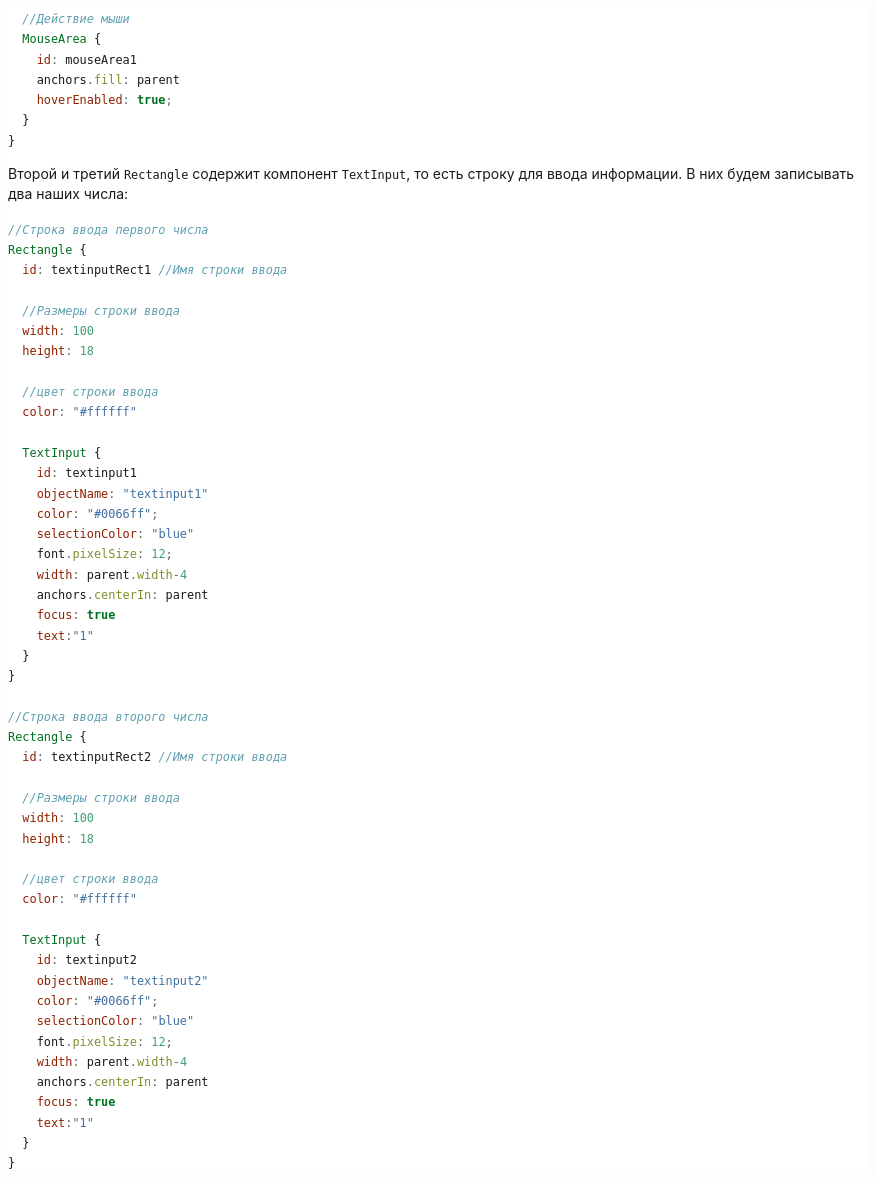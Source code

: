 ```qml
  //Действие мыши
  MouseArea {
    id: mouseArea1
    anchors.fill: parent
    hoverEnabled: true;
  }
}
```

Второй и третий `Rectangle` содержит компонент `TextInput`, то есть строку для ввода информации. В них будем записывать два наших числа:

```qml
//Строка ввода первого числа
Rectangle {
  id: textinputRect1 //Имя строки ввода

  //Размеры строки ввода
  width: 100
  height: 18

  //цвет строки ввода
  color: "#ffffff"

  TextInput {
    id: textinput1
    objectName: "textinput1"
    color: "#0066ff";
    selectionColor: "blue"
    font.pixelSize: 12;
    width: parent.width-4
    anchors.centerIn: parent
    focus: true
    text:"1"
  }
}

//Строка ввода второго числа
Rectangle {
  id: textinputRect2 //Имя строки ввода

  //Размеры строки ввода
  width: 100
  height: 18

  //цвет строки ввода
  color: "#ffffff"

  TextInput {
    id: textinput2
    objectName: "textinput2"
    color: "#0066ff";
    selectionColor: "blue"
    font.pixelSize: 12;
    width: parent.width-4
    anchors.centerIn: parent
    focus: true
    text:"1"
  }
}
```
